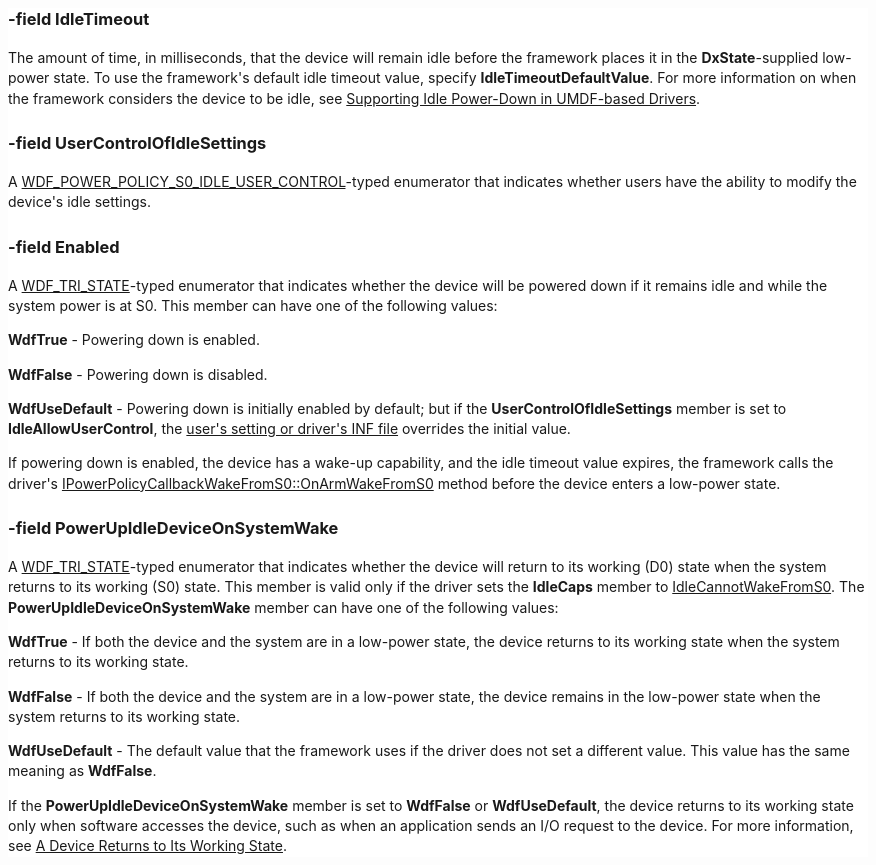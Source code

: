 
### -field IdleTimeout

The amount of time, in milliseconds, that the device will remain idle before the framework places it in the <b>DxState</b>-supplied low-power state. To use the framework's default idle timeout value, specify <b>IdleTimeoutDefaultValue</b>. For more information on when the framework considers the device to be idle, see <a href="https://docs.microsoft.com/en-us/windows-hardware/drivers/wdf/supporting-idle-power-down-in-umdf-drivers">Supporting Idle Power-Down in UMDF-based Drivers</a>.


### -field UserControlOfIdleSettings

A <a href="..\wudfddi_types\ne-wudfddi_types-_wdf_power_policy_s0_idle_user_control.md">WDF_POWER_POLICY_S0_IDLE_USER_CONTROL</a>-typed enumerator that indicates whether users have the ability to modify the device's idle settings.


### -field Enabled

A <a href="..\wudfddi_types\ne-wudfddi_types-_wdf_tri_state.md">WDF_TRI_STATE</a>-typed enumerator that indicates whether the device will be powered down if it remains idle and while the system power is at S0. This member can have one of the following values:

<b>WdfTrue</b> - Powering down is enabled.

<b>WdfFalse</b> - Powering down is disabled.

<b>WdfUseDefault</b> - Powering down is initially enabled by default; but if the <b>UserControlOfIdleSettings</b> member is set to <b>IdleAllowUserControl</b>, the <a href="https://docs.microsoft.com/en-us/windows-hardware/drivers/wdf/user-control-of-device-idle-and-wake-behavior-in-umdf">user's setting or driver's INF file</a> overrides the initial value.

If powering down is enabled, the device has a wake-up capability, and the idle timeout value expires, the framework calls the driver's <a href="https://msdn.microsoft.com/library/windows/hardware/ff556817">IPowerPolicyCallbackWakeFromS0::OnArmWakeFromS0</a> method before the device enters a low-power state.


### -field PowerUpIdleDeviceOnSystemWake

A <a href="..\wudfddi_types\ne-wudfddi_types-_wdf_tri_state.md">WDF_TRI_STATE</a>-typed enumerator that indicates whether the device will return to its working (D0) state when the system returns to its working (S0) state. This member is valid only if the driver sets the <b>IdleCaps</b> member to <a href="..\wudfddi_types\ne-wudfddi_types-_wdf_power_policy_s0_idle_capabilities.md">IdleCannotWakeFromS0</a>. The <b>PowerUpIdleDeviceOnSystemWake</b> member can have one of the following values:

<b>WdfTrue</b> - If both the device and the system are in a low-power state, the device returns to its working state when the system returns to its working state.

<b>WdfFalse</b> - If both the device and the system are in a low-power state, the device remains in the low-power state when the system returns to its working state.

<b>WdfUseDefault</b> - The default value that the framework uses if the driver does not set a different value. This value has the same meaning as <b>WdfFalse</b>. 

If the <b>PowerUpIdleDeviceOnSystemWake</b> member is set to <b>WdfFalse</b> or <b>WdfUseDefault</b>, the device returns to its working state only when software accesses the device, such as when an application sends an I/O request to the device. For more information, see <a href="https://docs.microsoft.com/en-us/windows-hardware/drivers/wdf/a-device-returns-to-its-working-state">A Device Returns to Its Working State</a>.
